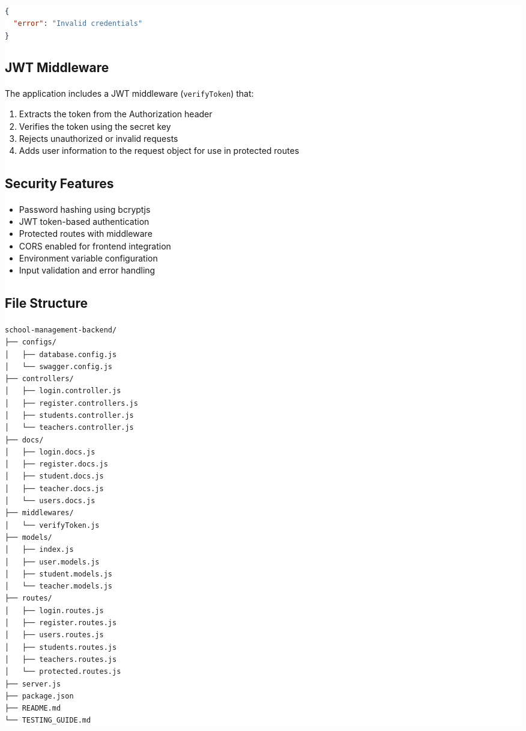 ```json
{
  "error": "Invalid credentials"
}
```

## JWT Middleware

The application includes a JWT middleware (`verifyToken`) that:

1. Extracts the token from the Authorization header
2. Verifies the token using the secret key
3. Rejects unauthorized or invalid requests
4. Adds user information to the request object for use in protected routes

## Security Features

- Password hashing using bcryptjs
- JWT token-based authentication
- Protected routes with middleware
- CORS enabled for frontend integration
- Environment variable configuration
- Input validation and error handling

## File Structure

```
school-management-backend/
├── configs/
│   ├── database.config.js
│   └── swagger.config.js
├── controllers/
│   ├── login.controller.js
│   ├── register.controllers.js
│   ├── students.controller.js
│   └── teachers.controller.js
├── docs/
│   ├── login.docs.js
│   ├── register.docs.js
│   ├── student.docs.js
│   ├── teacher.docs.js
│   └── users.docs.js
├── middlewares/
│   └── verifyToken.js
├── models/
│   ├── index.js
│   ├── user.models.js
│   ├── student.models.js
│   └── teacher.models.js
├── routes/
│   ├── login.routes.js
│   ├── register.routes.js
│   ├── users.routes.js
│   ├── students.routes.js
│   ├── teachers.routes.js
│   └── protected.routes.js
├── server.js
├── package.json
├── README.md
└── TESTING_GUIDE.md
``` 